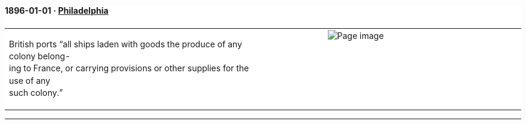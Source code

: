 #### 1896-01-01 &middot; [Philadelphia](http://dbpedia.org/resource/Philadelphia)

<table style="width: 100%;"><tr><td style="width: 50%">

  
British ports “all ships laden with goods the produce of any colony belong-  
ing to France, or carrying provisions or other supplies for the use of any  
such colony.”
</td><td style="width: 50%; max-height: 75%; margin: auto; display: block;">
<img alt="Page image" src="https://iiif.archive.org/image/iiif/2/sim_pennsylvania-magazine-of-history-and-biography_1896_20_4%2Fsim_pennsylvania-magazine-of-history-and-biography_1896_20_4_jp2.zip%2Fsim_pennsylvania-magazine-of-history-and-biography_1896_20_4_jp2%2Fsim_pennsylvania-magazine-of-history-and-biography_1896_20_4_0054.jp2/pct:19.4884287454324,20.09269356597601,54.12099066179456,3.7350054525627043/600,/0/default.jpg"/>
</td>
</tr></table>

---

